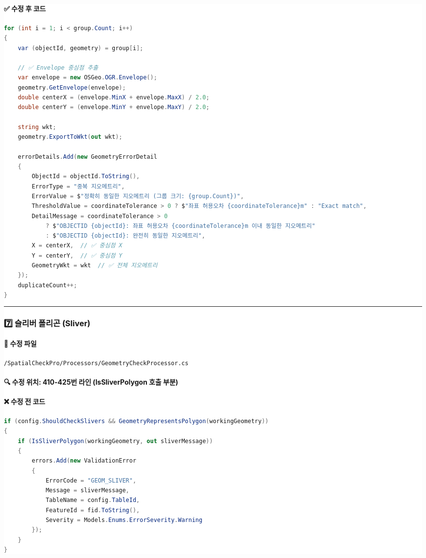 #### ✅ 수정 후 코드
```csharp
for (int i = 1; i < group.Count; i++)
{
    var (objectId, geometry) = group[i];

    // ✅ Envelope 중심점 추출
    var envelope = new OSGeo.OGR.Envelope();
    geometry.GetEnvelope(envelope);
    double centerX = (envelope.MinX + envelope.MaxX) / 2.0;
    double centerY = (envelope.MinY + envelope.MaxY) / 2.0;

    string wkt;
    geometry.ExportToWkt(out wkt);

    errorDetails.Add(new GeometryErrorDetail
    {
        ObjectId = objectId.ToString(),
        ErrorType = "중복 지오메트리",
        ErrorValue = $"정확히 동일한 지오메트리 (그룹 크기: {group.Count})",
        ThresholdValue = coordinateTolerance > 0 ? $"좌표 허용오차 {coordinateTolerance}m" : "Exact match",
        DetailMessage = coordinateTolerance > 0
            ? $"OBJECTID {objectId}: 좌표 허용오차 {coordinateTolerance}m 이내 동일한 지오메트리"
            : $"OBJECTID {objectId}: 완전히 동일한 지오메트리",
        X = centerX,  // ✅ 중심점 X
        Y = centerY,  // ✅ 중심점 Y
        GeometryWkt = wkt  // ✅ 전체 지오메트리
    });
    duplicateCount++;
}
```

---

### 7️⃣ 슬리버 폴리곤 (Sliver)

#### 📁 수정 파일
`/SpatialCheckPro/Processors/GeometryCheckProcessor.cs`

#### 🔍 수정 위치: 410-425번 라인 (IsSliverPolygon 호출 부분)

#### ❌ 수정 전 코드
```csharp
if (config.ShouldCheckSlivers && GeometryRepresentsPolygon(workingGeometry))
{
    if (IsSliverPolygon(workingGeometry, out sliverMessage))
    {
        errors.Add(new ValidationError
        {
            ErrorCode = "GEOM_SLIVER",
            Message = sliverMessage,
            TableName = config.TableId,
            FeatureId = fid.ToString(),
            Severity = Models.Enums.ErrorSeverity.Warning
        });
    }
}
```
